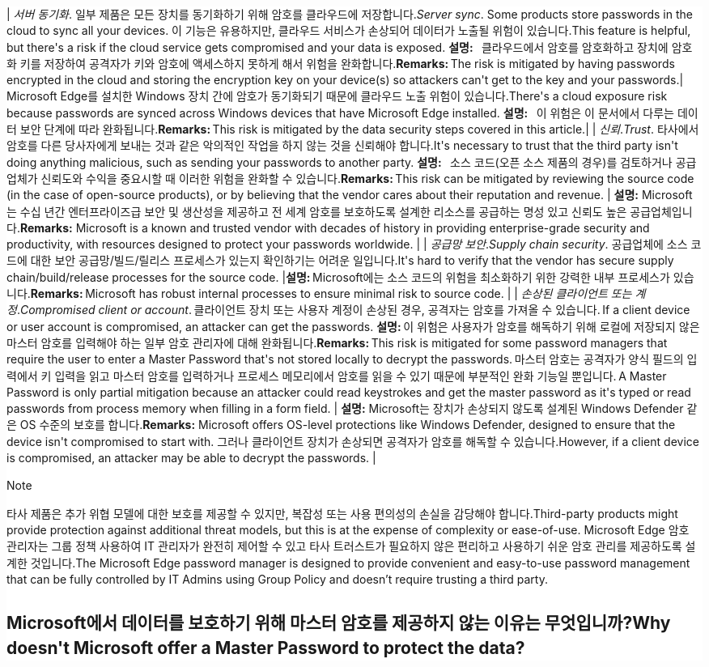 | <span data-ttu-id="ceb87-192">*서버 동기화*. 일부 제품은 모든 장치를 동기화하기 위해 암호를 클라우드에 저장합니다.</span><span class="sxs-lookup"><span data-stu-id="ceb87-192">*Server sync*. Some products store passwords in the cloud to sync all your devices.</span></span> <span data-ttu-id="ceb87-193">이 기능은 유용하지만, 클라우드 서비스가 손상되어 데이터가 노출될 위험이 있습니다.</span><span class="sxs-lookup"><span data-stu-id="ceb87-193">This feature is helpful, but there's a risk if the cloud service gets compromised and your data is exposed.</span></span> <span data-ttu-id="ceb87-194">**설명:**   클라우드에서 암호를 암호화하고 장치에 암호화 키를 저장하여 공격자가 키와 암호에 액세스하지 못하게 해서 위험을 완화합니다.</span><span class="sxs-lookup"><span data-stu-id="ceb87-194">**Remarks:** The risk is mitigated by having passwords encrypted in the cloud and storing the encryption key on your device(s) so attackers can't get to the key and your passwords.</span></span>| <span data-ttu-id="ceb87-195">Microsoft Edge를 설치한 Windows 장치 간에 암호가 동기화되기 때문에 클라우드 노출 위험이 있습니다.</span><span class="sxs-lookup"><span data-stu-id="ceb87-195">There's a cloud exposure risk because passwords are synced across Windows devices that have Microsoft Edge installed.</span></span> <span data-ttu-id="ceb87-196">**설명:**   이 위험은 이 문서에서 다루는 데이터 보안 단계에 따라 완화됩니다.</span><span class="sxs-lookup"><span data-stu-id="ceb87-196">**Remarks:** This risk is mitigated by the data security steps covered in this article.</span></span>|
| <span data-ttu-id="ceb87-197">*신뢰*.</span><span class="sxs-lookup"><span data-stu-id="ceb87-197">*Trust*.</span></span> <span data-ttu-id="ceb87-198">타사에서 암호를 다른 당사자에게 보내는 것과 같은 악의적인 작업을 하지 않는 것을 신뢰해야 합니다.</span><span class="sxs-lookup"><span data-stu-id="ceb87-198">It's necessary to trust that the third party isn't doing anything malicious, such as sending your passwords to another party.</span></span> <span data-ttu-id="ceb87-199">**설명:**   소스 코드(오픈 소스 제품의 경우)를 검토하거나 공급업체가 신뢰도와 수익을 중요시할 때 이러한 위험을 완화할 수 있습니다.</span><span class="sxs-lookup"><span data-stu-id="ceb87-199">**Remarks:** This risk can be mitigated by reviewing the source code (in the case of open-source products), or by believing that the vendor cares about their reputation and revenue.</span></span> | <span data-ttu-id="ceb87-200">**설명:** Microsoft는 수십 년간 엔터프라이즈급 보안 및 생산성을 제공하고 전 세계 암호를 보호하도록 설계한 리소스를 공급하는 명성 있고 신뢰도 높은 공급업체입니다.</span><span class="sxs-lookup"><span data-stu-id="ceb87-200">**Remarks:** Microsoft is a known and trusted vendor with decades of history in providing enterprise-grade security and productivity, with resources designed to protect your passwords worldwide.</span></span> |
| <span data-ttu-id="ceb87-201">*공급망 보안*.</span><span class="sxs-lookup"><span data-stu-id="ceb87-201">*Supply chain security*.</span></span> <span data-ttu-id="ceb87-202">공급업체에 소스 코드에 대한 보안 공급망/빌드/릴리스 프로세스가 있는지 확인하기는 어려운 일입니다.</span><span class="sxs-lookup"><span data-stu-id="ceb87-202">It's hard to verify that the vendor has secure supply chain/build/release processes for the source code.</span></span> |<span data-ttu-id="ceb87-203">**설명:** Microsoft에는 소스 코드의 위험을 최소화하기 위한 강력한 내부 프로세스가 있습니다.</span><span class="sxs-lookup"><span data-stu-id="ceb87-203">**Remarks:** Microsoft has robust internal processes to ensure minimal risk to source code.</span></span> |
| <span data-ttu-id="ceb87-204">*손상된 클라이언트 또는 계정*.</span><span class="sxs-lookup"><span data-stu-id="ceb87-204">*Compromised client or account*.</span></span><span data-ttu-id="ceb87-205"> 클라이언트 장치 또는 사용자 계정이 손상된 경우, 공격자는 암호를 가져올 수 있습니다.</span><span class="sxs-lookup"><span data-stu-id="ceb87-205"> If a client device or user account is compromised, an attacker can get the passwords.</span></span> <span data-ttu-id="ceb87-206">**설명:** 이 위험은 사용자가 암호를 해독하기 위해 로컬에 저장되지 않은 마스터 암호를 입력해야 하는 일부 암호 관리자에 대해 완화됩니다.</span><span class="sxs-lookup"><span data-stu-id="ceb87-206">**Remarks:** This risk is mitigated for some password managers that require the user to enter a Master Password that's not stored locally to decrypt the passwords.</span></span><span data-ttu-id="ceb87-207"> 마스터 암호는 공격자가 양식 필드의 입력에서 키 입력을 읽고 마스터 암호를 입력하거나 프로세스 메모리에서 암호를 읽을 수 있기 때문에 부분적인 완화 기능일 뿐입니다.</span><span class="sxs-lookup"><span data-stu-id="ceb87-207"> A Master Password is only partial mitigation because an attacker could read keystrokes and get the master password as it's typed or read passwords from process memory when filling in a form field.</span></span> | <span data-ttu-id="ceb87-208">**설명:** Microsoft는 장치가 손상되지 않도록 설계된 Windows Defender 같은 OS 수준의 보호를 합니다.</span><span class="sxs-lookup"><span data-stu-id="ceb87-208">**Remarks:** Microsoft offers OS-level protections like Windows Defender, designed to ensure that the device isn't compromised to start with.</span></span> <span data-ttu-id="ceb87-209">그러나 클라이언트 장치가 손상되면 공격자가 암호를 해독할 수 있습니다.</span><span class="sxs-lookup"><span data-stu-id="ceb87-209">However, if a client device is compromised, an attacker may be able to decrypt the passwords.</span></span> |

> [!Note]
> <span data-ttu-id="ceb87-210">타사 제품은 추가 위협 모델에 대한 보호를 제공할 수 있지만, 복잡성 또는 사용 편의성의 손실을 감당해야 합니다.</span><span class="sxs-lookup"><span data-stu-id="ceb87-210">Third-party products might provide protection against additional threat models, but this is at the expense of complexity or ease-of-use.</span></span> <span data-ttu-id="ceb87-211">Microsoft Edge 암호 관리자는 그룹 정책 사용하여 IT 관리자가 완전히 제어할 수 있고 타사 트러스트가 필요하지 않은 편리하고 사용하기 쉬운 암호 관리를 제공하도록 설계한 것입니다.</span><span class="sxs-lookup"><span data-stu-id="ceb87-211">The Microsoft Edge password manager is designed to provide convenient and easy-to-use password management that can be fully controlled by IT Admins using Group Policy and doesn’t require trusting a third party.</span></span>

## <a name="why-doesnt-microsoft-offer-a-master-password-to-protect-the-data"></a><span data-ttu-id="ceb87-212">Microsoft에서 데이터를 보호하기 위해 마스터 암호를 제공하지 않는 이유는 무엇입니까?</span><span class="sxs-lookup"><span data-stu-id="ceb87-212">Why doesn't Microsoft offer a Master Password to protect the data?</span></span>